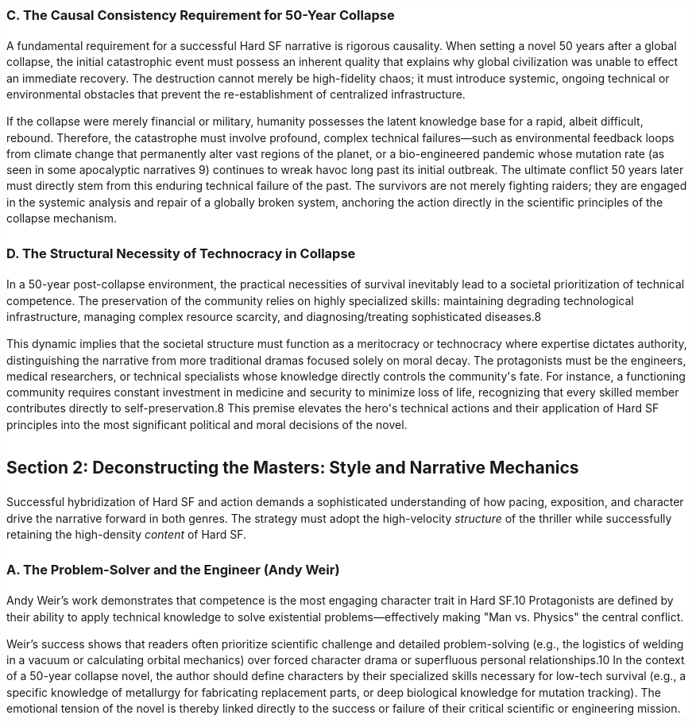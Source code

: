### **C. The Causal Consistency Requirement for 50-Year Collapse**

A fundamental requirement for a successful Hard SF narrative is rigorous causality. When setting a novel 50 years after a global collapse, the initial catastrophic event must possess an inherent quality that explains why global civilization was unable to effect an immediate recovery. The destruction cannot merely be high-fidelity chaos; it must introduce systemic, ongoing technical or environmental obstacles that prevent the re-establishment of centralized infrastructure.

If the collapse were merely financial or military, humanity possesses the latent knowledge base for a rapid, albeit difficult, rebound. Therefore, the catastrophe must involve profound, complex technical failures—such as environmental feedback loops from climate change that permanently alter vast regions of the planet, or a bio-engineered pandemic whose mutation rate (as seen in some apocalyptic narratives 9) continues to wreak havoc long past its initial outbreak. The ultimate conflict 50 years later must directly stem from this enduring technical failure of the past. The survivors are not merely fighting raiders; they are engaged in the systemic analysis and repair of a globally broken system, anchoring the action directly in the scientific principles of the collapse mechanism.

### **D. The Structural Necessity of Technocracy in Collapse**

In a 50-year post-collapse environment, the practical necessities of survival inevitably lead to a societal prioritization of technical competence. The preservation of the community relies on highly specialized skills: maintaining degrading technological infrastructure, managing complex resource scarcity, and diagnosing/treating sophisticated diseases.8

This dynamic implies that the societal structure must function as a meritocracy or technocracy where expertise dictates authority, distinguishing the narrative from more traditional dramas focused solely on moral decay. The protagonists must be the engineers, medical researchers, or technical specialists whose knowledge directly controls the community's fate. For instance, a functioning community requires constant investment in medicine and security to minimize loss of life, recognizing that every skilled member contributes directly to self-preservation.8 This premise elevates the hero's technical actions and their application of Hard SF principles into the most significant political and moral decisions of the novel.

## **Section 2: Deconstructing the Masters: Style and Narrative Mechanics**

Successful hybridization of Hard SF and action demands a sophisticated understanding of how pacing, exposition, and character drive the narrative forward in both genres. The strategy must adopt the high-velocity *structure* of the thriller while successfully retaining the high-density *content* of Hard SF.

### **A. The Problem-Solver and the Engineer (Andy Weir)**

Andy Weir’s work demonstrates that competence is the most engaging character trait in Hard SF.10 Protagonists are defined by their ability to apply technical knowledge to solve existential problems—effectively making "Man vs. Physics" the central conflict.

Weir’s success shows that readers often prioritize scientific challenge and detailed problem-solving (e.g., the logistics of welding in a vacuum or calculating orbital mechanics) over forced character drama or superfluous personal relationships.10 In the context of a 50-year collapse novel, the author should define characters by their specialized skills necessary for low-tech survival (e.g., a specific knowledge of metallurgy for fabricating replacement parts, or deep biological knowledge for mutation tracking). The emotional tension of the novel is thereby linked directly to the success or failure of their critical scientific or engineering mission.
